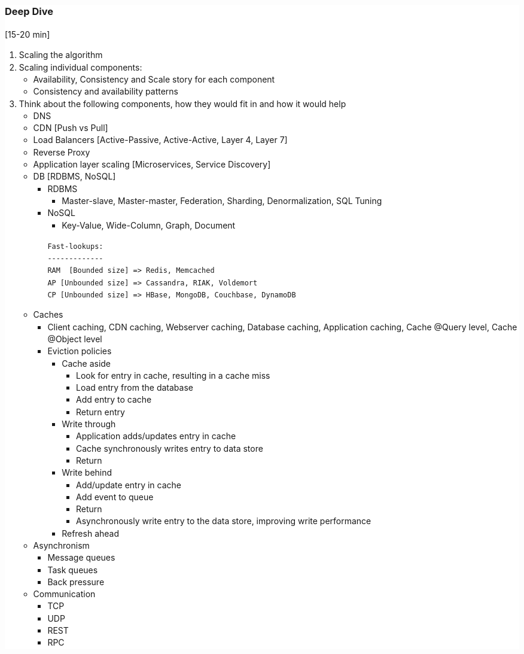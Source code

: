 ### Deep Dive
[15-20 min]

1. Scaling the algorithm
2. Scaling individual components: 
    - Availability, Consistency and Scale story for each component
    - Consistency and availability patterns
3. Think about the following components, how they would fit in and how it would help
    * DNS
    * CDN [Push vs Pull]
    * Load Balancers [Active-Passive, Active-Active, Layer 4, Layer 7]
    * Reverse Proxy
    * Application layer scaling [Microservices, Service Discovery]
    * DB [RDBMS, NoSQL]
        - RDBMS 
            - Master-slave, Master-master, Federation, Sharding, Denormalization, SQL Tuning
        - NoSQL
            - Key-Value, Wide-Column, Graph, Document
            ```
            Fast-lookups:
            -------------
            RAM  [Bounded size] => Redis, Memcached
            AP [Unbounded size] => Cassandra, RIAK, Voldemort
            CP [Unbounded size] => HBase, MongoDB, Couchbase, DynamoDB
            ```
    * Caches
        - Client caching, CDN caching, Webserver caching, Database caching, Application caching, Cache @Query level, Cache @Object level
        - Eviction policies
            - Cache aside
                * Look for entry in cache, resulting in a cache miss
                * Load entry from the database
                * Add entry to cache
                * Return entry
            - Write through
                * Application adds/updates entry in cache
                * Cache synchronously writes entry to data store
                * Return
            - Write behind
                * Add/update entry in cache
                * Add event to queue
                * Return
                * Asynchronously write entry to the data store, improving write performance
            - Refresh ahead
    * Asynchronism
        - Message queues
        - Task queues
        - Back pressure
    * Communication
        - TCP
        - UDP
        - REST
        - RPC
